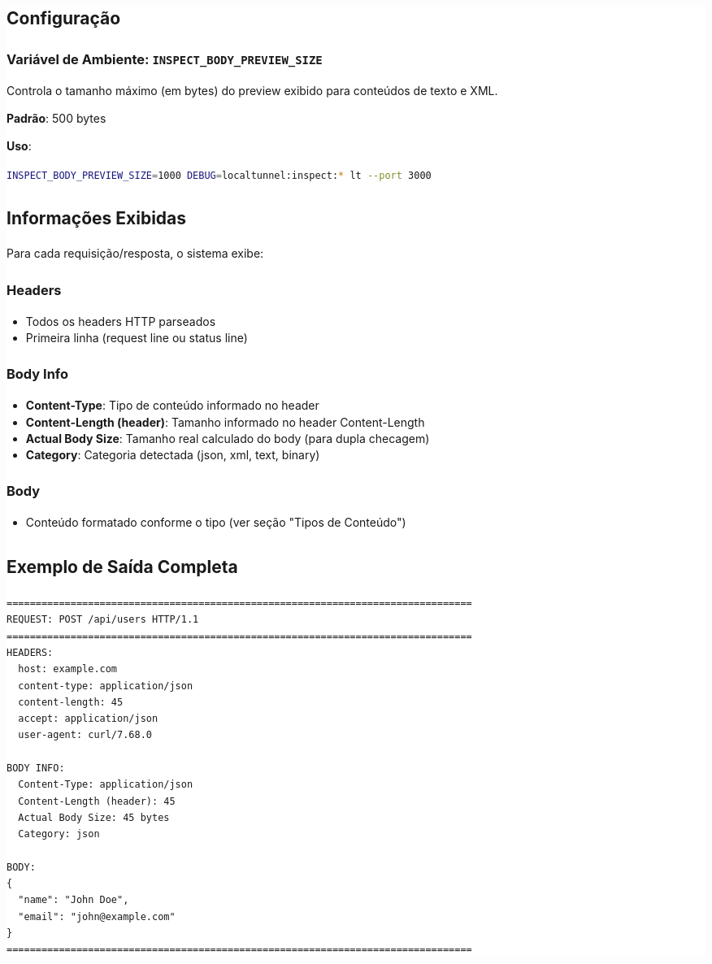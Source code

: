 ## Configuração

### Variável de Ambiente: `INSPECT_BODY_PREVIEW_SIZE`

Controla o tamanho máximo (em bytes) do preview exibido para conteúdos de texto e XML.

**Padrão**: 500 bytes

**Uso**:

```bash
INSPECT_BODY_PREVIEW_SIZE=1000 DEBUG=localtunnel:inspect:* lt --port 3000
```

## Informações Exibidas

Para cada requisição/resposta, o sistema exibe:

### Headers
- Todos os headers HTTP parseados
- Primeira linha (request line ou status line)

### Body Info
- **Content-Type**: Tipo de conteúdo informado no header
- **Content-Length (header)**: Tamanho informado no header Content-Length
- **Actual Body Size**: Tamanho real calculado do body (para dupla checagem)
- **Category**: Categoria detectada (json, xml, text, binary)

### Body
- Conteúdo formatado conforme o tipo (ver seção "Tipos de Conteúdo")

## Exemplo de Saída Completa

```
================================================================================
REQUEST: POST /api/users HTTP/1.1
================================================================================
HEADERS:
  host: example.com
  content-type: application/json
  content-length: 45
  accept: application/json
  user-agent: curl/7.68.0

BODY INFO:
  Content-Type: application/json
  Content-Length (header): 45
  Actual Body Size: 45 bytes
  Category: json

BODY:
{
  "name": "John Doe",
  "email": "john@example.com"
}
================================================================================
```
